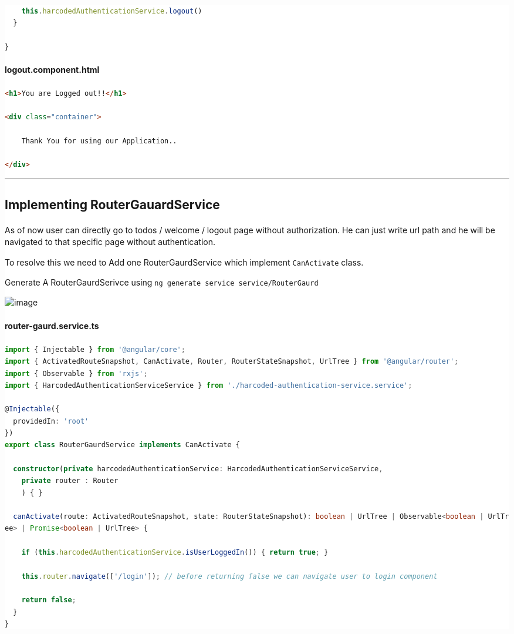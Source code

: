 ```ts
    this.harcodedAuthenticationService.logout()
  }

}
```

#### logout.component.html

```html
<h1>You are Logged out!!</h1>

<div class="container">

    Thank You for using our Application..

</div>
```

---

## Implementing RouterGauardService

As of now user can directly go to todos / welcome / logout page without authorization. He can just write url path and he will be navigated to that specific page without authentication.

To resolve this we need to Add one RouterGaurdService which implement `CanActivate` class.

Generate A RouterGaurdSerivce using `ng generate service service/RouterGaurd`

![image](https://user-images.githubusercontent.com/63965898/192040483-da710672-3619-450d-a9f3-324df250a52f.png)

#### router-gaurd.service.ts

```ts
import { Injectable } from '@angular/core';
import { ActivatedRouteSnapshot, CanActivate, Router, RouterStateSnapshot, UrlTree } from '@angular/router';
import { Observable } from 'rxjs';
import { HarcodedAuthenticationServiceService } from './harcoded-authentication-service.service';

@Injectable({
  providedIn: 'root'
})
export class RouterGaurdService implements CanActivate {

  constructor(private harcodedAuthenticationService: HarcodedAuthenticationServiceService,
    private router : Router
    ) { }

  canActivate(route: ActivatedRouteSnapshot, state: RouterStateSnapshot): boolean | UrlTree | Observable<boolean | UrlTree> | Promise<boolean | UrlTree> {

    if (this.harcodedAuthenticationService.isUserLoggedIn()) { return true; }

    this.router.navigate(['/login']); // before returning false we can navigate user to login component

    return false;
  }
}

```
